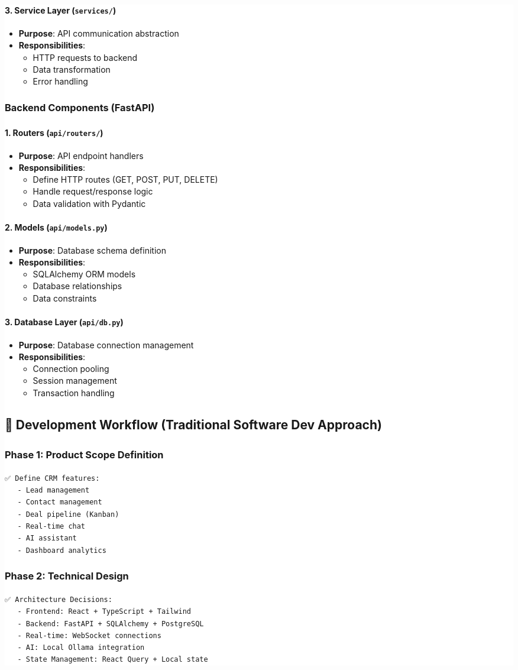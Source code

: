 #### 3. **Service Layer** (`services/`)
- **Purpose**: API communication abstraction
- **Responsibilities**:
  - HTTP requests to backend
  - Data transformation
  - Error handling

### Backend Components (FastAPI)

#### 1. **Routers** (`api/routers/`)
- **Purpose**: API endpoint handlers
- **Responsibilities**:
  - Define HTTP routes (GET, POST, PUT, DELETE)
  - Handle request/response logic
  - Data validation with Pydantic

#### 2. **Models** (`api/models.py`)
- **Purpose**: Database schema definition
- **Responsibilities**:
  - SQLAlchemy ORM models
  - Database relationships
  - Data constraints

#### 3. **Database Layer** (`api/db.py`)
- **Purpose**: Database connection management
- **Responsibilities**:
  - Connection pooling
  - Session management
  - Transaction handling

## 🔧 Development Workflow (Traditional Software Dev Approach)

### Phase 1: Product Scope Definition
```
✅ Define CRM features:
   - Lead management
   - Contact management
   - Deal pipeline (Kanban)
   - Real-time chat
   - AI assistant
   - Dashboard analytics
```

### Phase 2: Technical Design
```
✅ Architecture Decisions:
   - Frontend: React + TypeScript + Tailwind
   - Backend: FastAPI + SQLAlchemy + PostgreSQL
   - Real-time: WebSocket connections
   - AI: Local Ollama integration
   - State Management: React Query + Local state
```
